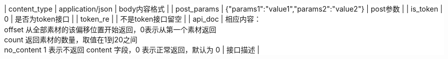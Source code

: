 | content_type | application/json                                             | body内容格式       |
| post_params  | {"params1":"value1","params2":"value2"}                      | post参数           |
| is_token     | 0                                                            | 是否为token接口    |
| token_re     |                                                              | 不是token接口留空  |
| api_doc      | 相应内容：<br />offset	 从全部素材的该偏移位置开始返回，0表示从第一个素材返回<br/>count	 返回素材的数量，取值在1到20之间<br/>no_content	 1 表示不返回 content 字段，0 表示正常返回，默认为 0 | 接口描述           |

